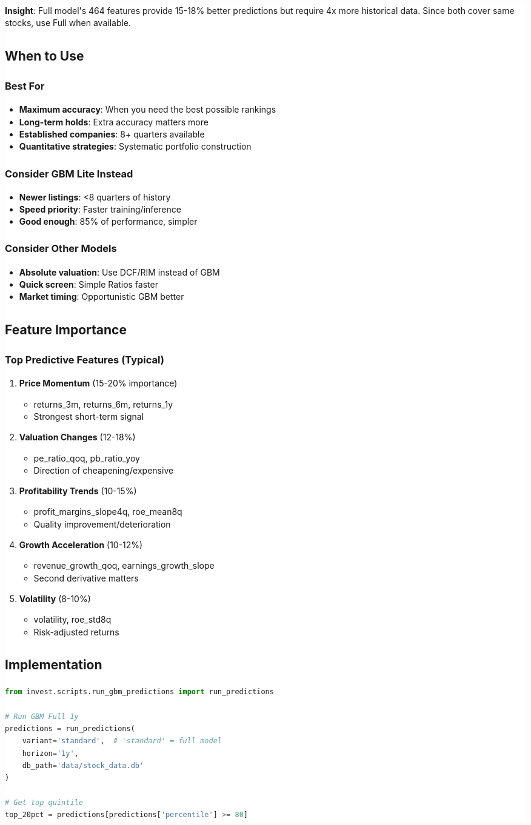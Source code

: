 **Insight**: Full model's 464 features provide 15-18% better predictions but require 4x more historical data. Since both cover same stocks, use Full when available.

## When to Use

### Best For
- **Maximum accuracy**: When you need the best possible rankings
- **Long-term holds**: Extra accuracy matters more
- **Established companies**: 8+ quarters available
- **Quantitative strategies**: Systematic portfolio construction

### Consider GBM Lite Instead
- **Newer listings**: <8 quarters of history
- **Speed priority**: Faster training/inference
- **Good enough**: 85% of performance, simpler

### Consider Other Models
- **Absolute valuation**: Use DCF/RIM instead of GBM
- **Quick screen**: Simple Ratios faster
- **Market timing**: Opportunistic GBM better

## Feature Importance

### Top Predictive Features (Typical)

1. **Price Momentum** (15-20% importance)
   - returns_3m, returns_6m, returns_1y
   - Strongest short-term signal

2. **Valuation Changes** (12-18%)
   - pe_ratio_qoq, pb_ratio_yoy
   - Direction of cheapening/expensive

3. **Profitability Trends** (10-15%)
   - profit_margins_slope4q, roe_mean8q
   - Quality improvement/deterioration

4. **Growth Acceleration** (10-12%)
   - revenue_growth_qoq, earnings_growth_slope
   - Second derivative matters

5. **Volatility** (8-10%)
   - volatility, roe_std8q
   - Risk-adjusted returns

## Implementation

```python
from invest.scripts.run_gbm_predictions import run_predictions

# Run GBM Full 1y
predictions = run_predictions(
    variant='standard',  # 'standard' = full model
    horizon='1y',
    db_path='data/stock_data.db'
)

# Get top quintile
top_20pct = predictions[predictions['percentile'] >= 80]
```
